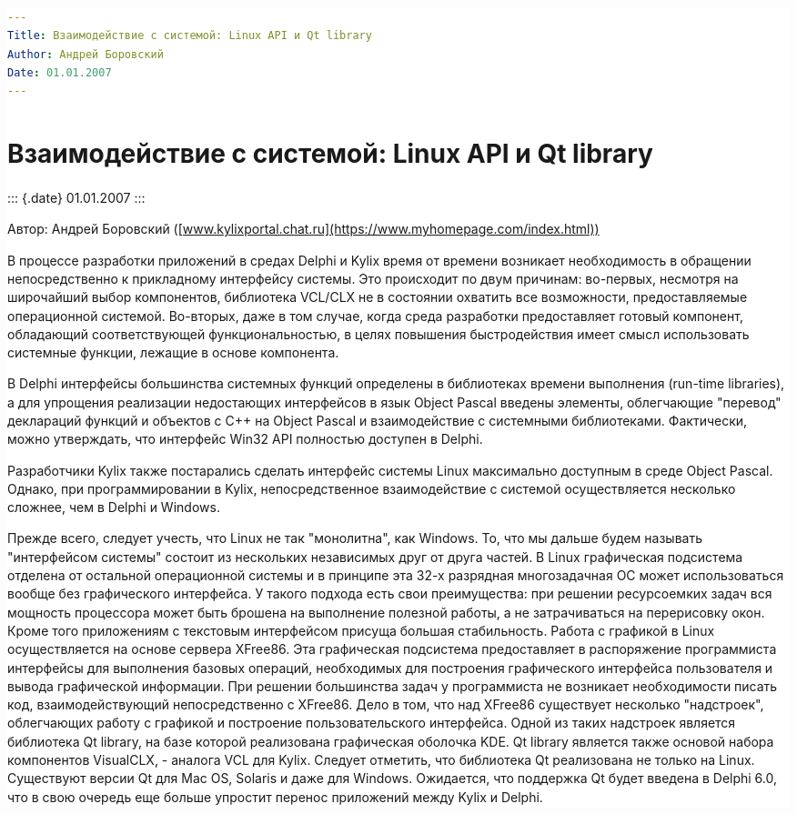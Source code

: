 ```yaml
---
Title: Взаимодействие с системой: Linux API и Qt library
Author: Андрей Боровский
Date: 01.01.2007
---
```



Взаимодействие с системой: Linux API и Qt library
=================================================

::: {.date}
01.01.2007
:::

Автор: Андрей Боровский
([www.kylixportal.chat.ru](https://www.myhomepage.com/index.html))

В процессе разработки приложений в средах Delphi и Kylix время от
времени возникает необходимость в обращении непосредственно к
прикладному интерфейсу системы. Это происходит по двум причинам:
во-первых, несмотря на широчайший выбор компонентов, библиотека VCL/CLX
не в состоянии охватить все возможности, предоставляемые операционной
системой. Во-вторых, даже в том случае, когда среда разработки
предоставляет готовый компонент, обладающий соответствующей
функциональностью, в целях повышения быстродействия имеет смысл
использовать системные функции, лежащие в основе компонента.

В Delphi интерфейсы большинства системных функций определены в
библиотеках времени выполнения (run-time libraries), а для упрощения
реализации недостающих интерфейсов в язык Object Pascal введены
элементы, облегчающие \"перевод\" деклараций функций и объектов с С++ на
Object Pascal и взаимодействие с системными библиотеками. Фактически,
можно утверждать, что интерфейс Win32 API полностью доступен в Delphi.

Разработчики Kylix также постарались сделать интерфейс системы Linux
максимально доступным в среде Object Pascal. Однако, при
программировании в Kylix, непосредственное взаимодействие с системой
осуществляется несколько сложнее, чем в Delphi и Windows.

Прежде всего, следует учесть, что Linux не так \"монолитна\", как
Windows. То, что мы дальше будем называть \"интерфейсом системы\"
состоит из нескольких независимых друг от друга частей. В Linux
графическая подсистема отделена от остальной операционной системы и в
принципе эта 32-х разрядная многозадачная ОС может использоваться вообще
без графического интерфейса. У такого подхода есть свои преимущества:
при решении ресурсоемких задач вся мощность процессора может быть
брошена на выполнение полезной работы, а не затрачиваться на перерисовку
окон. Кроме того приложениям с текстовым интерфейсом присуща большая
стабильность. Работа с графикой в Linux осуществляется на основе сервера
XFree86. Эта графическая подсистема предоставляет в распоряжение
программиста интерфейсы для выполнения базовых операций, необходимых для
построения графического интерфейса пользователя и вывода графической
информации. При решении большинства задач у программиста не возникает
необходимости писать код, взаимодействующий непосредственно с XFree86.
Дело в том, что над XFree86 существует несколько \"надстроек\",
облегчающих работу с графикой и построение пользовательского интерфейса.
Одной из таких надстроек является библиотека Qt library, на базе которой
реализована графическая оболочка KDE. Qt library является также основой
набора компонентов VisualCLX, - аналога VCL для Kylix. Следует отметить,
что библиотека Qt реализована не только на Linux. Существуют версии Qt
для Mac OS, Solaris и даже для Windows. Ожидается, что поддержка Qt
будет введена в Delphi 6.0, что в свою очередь еще больше упростит
перенос приложений между Kylix и Delphi.
